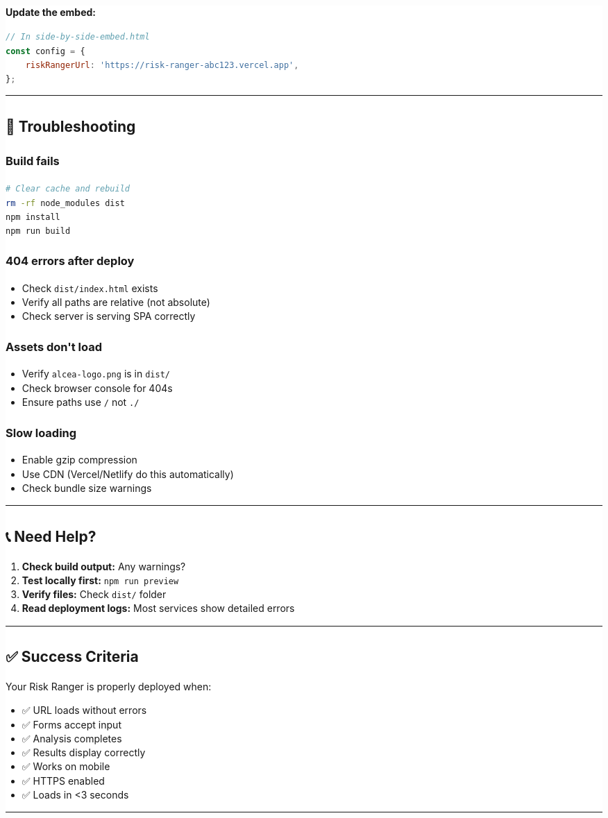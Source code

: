 **Update the embed:**
```javascript
// In side-by-side-embed.html
const config = {
    riskRangerUrl: 'https://risk-ranger-abc123.vercel.app',
};
```

---

## 🐛 Troubleshooting

### Build fails
```bash
# Clear cache and rebuild
rm -rf node_modules dist
npm install
npm run build
```

### 404 errors after deploy
- Check `dist/index.html` exists
- Verify all paths are relative (not absolute)
- Check server is serving SPA correctly

### Assets don't load
- Verify `alcea-logo.png` is in `dist/`
- Check browser console for 404s
- Ensure paths use `/` not `./`

### Slow loading
- Enable gzip compression
- Use CDN (Vercel/Netlify do this automatically)
- Check bundle size warnings

---

## 📞 Need Help?

1. **Check build output:** Any warnings?
2. **Test locally first:** `npm run preview`
3. **Verify files:** Check `dist/` folder
4. **Read deployment logs:** Most services show detailed errors

---

## ✅ Success Criteria

Your Risk Ranger is properly deployed when:

- ✅ URL loads without errors
- ✅ Forms accept input
- ✅ Analysis completes
- ✅ Results display correctly
- ✅ Works on mobile
- ✅ HTTPS enabled
- ✅ Loads in <3 seconds

---